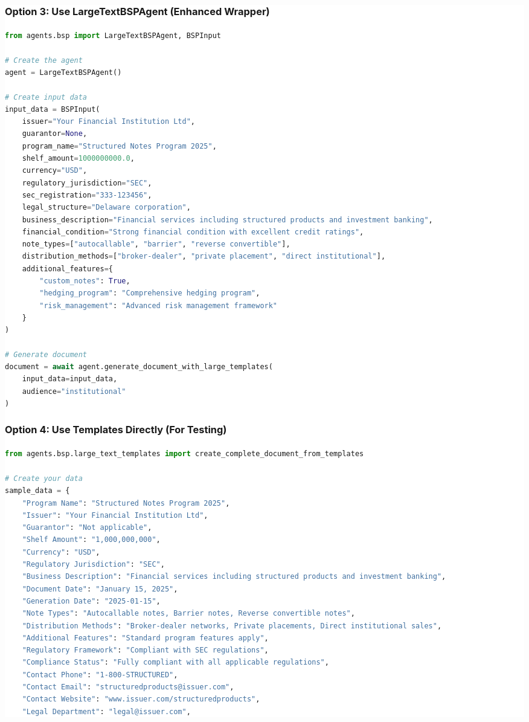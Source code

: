 ```python
```

### Option 3: Use LargeTextBSPAgent (Enhanced Wrapper)
```python
from agents.bsp import LargeTextBSPAgent, BSPInput

# Create the agent
agent = LargeTextBSPAgent()

# Create input data
input_data = BSPInput(
    issuer="Your Financial Institution Ltd",
    guarantor=None,
    program_name="Structured Notes Program 2025",
    shelf_amount=1000000000.0,
    currency="USD",
    regulatory_jurisdiction="SEC",
    sec_registration="333-123456",
    legal_structure="Delaware corporation",
    business_description="Financial services including structured products and investment banking",
    financial_condition="Strong financial condition with excellent credit ratings",
    note_types=["autocallable", "barrier", "reverse convertible"],
    distribution_methods=["broker-dealer", "private placement", "direct institutional"],
    additional_features={
        "custom_notes": True,
        "hedging_program": "Comprehensive hedging program",
        "risk_management": "Advanced risk management framework"
    }
)

# Generate document
document = await agent.generate_document_with_large_templates(
    input_data=input_data,
    audience="institutional"
)
```

### Option 4: Use Templates Directly (For Testing)
```python
from agents.bsp.large_text_templates import create_complete_document_from_templates

# Create your data
sample_data = {
    "Program Name": "Structured Notes Program 2025",
    "Issuer": "Your Financial Institution Ltd",
    "Guarantor": "Not applicable",
    "Shelf Amount": "1,000,000,000",
    "Currency": "USD",
    "Regulatory Jurisdiction": "SEC",
    "Business Description": "Financial services including structured products and investment banking",
    "Document Date": "January 15, 2025",
    "Generation Date": "2025-01-15",
    "Note Types": "Autocallable notes, Barrier notes, Reverse convertible notes",
    "Distribution Methods": "Broker-dealer networks, Private placements, Direct institutional sales",
    "Additional Features": "Standard program features apply",
    "Regulatory Framework": "Compliant with SEC regulations",
    "Compliance Status": "Fully compliant with all applicable regulations",
    "Contact Phone": "1-800-STRUCTURED",
    "Contact Email": "structuredproducts@issuer.com",
    "Contact Website": "www.issuer.com/structuredproducts",
    "Legal Department": "legal@issuer.com",
```